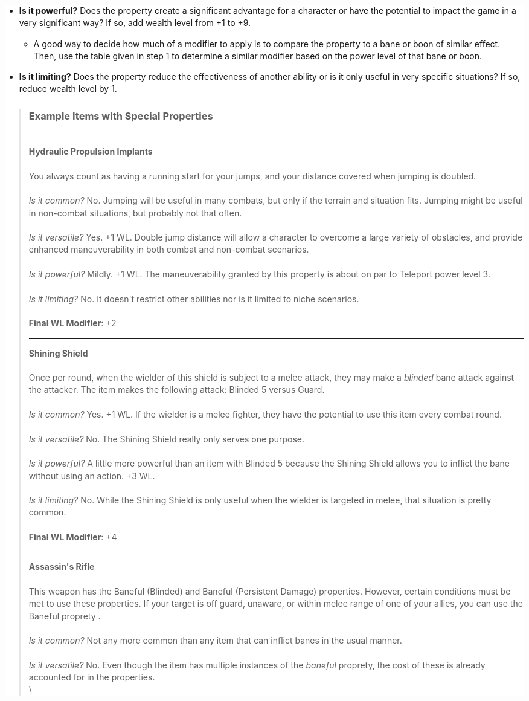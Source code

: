 -   **Is it powerful?** Does the property create a significant advantage for a character or have the potential to impact the game in a very significant way? If so, add wealth level from +1 to +9.
    - A good way to decide how much of a modifier to apply is to compare the property to a bane or boon of similar effect. Then, use the table given in step 1 to determine a similar modifier based on the power level of that bane or boon.

-   **Is it limiting?** Does the property reduce the effectiveness of another ability or is it only useful in very specific situations? If so, reduce wealth level by 1.

> ### Example Items with Special Properties
> \
> **Hydraulic Propulsion Implants** \
> \
> You always count as having a running start for your jumps, and your distance covered when jumping is doubled. \
> \
> *Is it common?* No. Jumping will be useful in many combats, but only if the terrain and situation fits. Jumping might be useful in non-combat situations, but probably not that often. \
> \
> *Is it versatile?* Yes. +1 WL. Double jump distance will allow a character to overcome a large variety of obstacles, and provide enhanced maneuverability in both combat and non-combat scenarios. \
> \
> *Is it powerful?* Mildly. +1 WL. The maneuverability granted by this property is about on par to Teleport power level 3. \
> \
> *Is it limiting?* No. It doesn't restrict other abilities nor is it limited to niche scenarios. \
> \
> **Final WL Modifier**: +2
>
> * * * * *
>
> **Shining Shield** \
> \
> Once per round, when the wielder of this shield is subject to a melee attack, they may make a *blinded* bane attack against the attacker. The item makes the following attack: Blinded 5 versus Guard. \
> \
> *Is it common?* Yes. +1 WL. If the wielder is a melee fighter, they have the potential to use this item every combat round. \
> \
> *Is it versatile?* No. The Shining Shield really only serves one purpose. \
> \
> *Is it powerful?* A little more powerful than an item with Blinded 5 because the Shining Shield allows you to inflict the bane without using an action. +3 WL. \
> \
> *Is it limiting?* No. While the Shining Shield is only useful when the wielder is targeted in melee, that situation is pretty common. \
> \
> **Final WL Modifier**: +4
>
> * * * * *
>
> **Assassin's Rifle** \
> \
> This weapon has the Baneful (Blinded) and Baneful (Persistent Damage) properties. However, certain conditions must be met to use these properties. If your target is off guard, unaware, or within melee range of one of your allies, you can use the Baneful proprety . \
> \
> *Is it common?* Not any more common than any item that can inflict banes in the usual manner. \
> \
> *Is it versatile?* No. Even though the item has multiple instances of the *baneful* proprety, the cost of these is already accounted for in the properties. \
> \